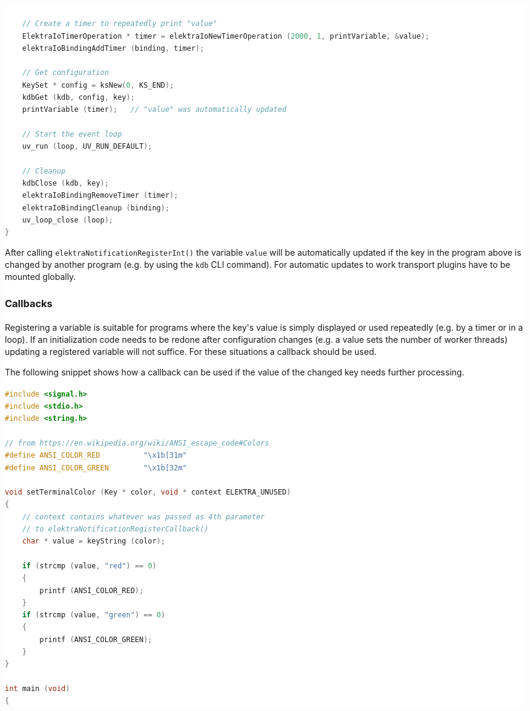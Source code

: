 ```C

	// Create a timer to repeatedly print "value"
	ElektraIoTimerOperation * timer = elektraIoNewTimerOperation (2000, 1, printVariable, &value);
	elektraIoBindingAddTimer (binding, timer);

	// Get configuration
	KeySet * config = ksNew(0, KS_END);
	kdbGet (kdb, config, key);
	printVariable (timer);	 // "value" was automatically updated

	// Start the event loop
	uv_run (loop, UV_RUN_DEFAULT);

	// Cleanup
	kdbClose (kdb, key);
	elektraIoBindingRemoveTimer (timer);
	elektraIoBindingCleanup (binding);
	uv_loop_close (loop);
}
```

After calling `elektraNotificationRegisterInt()` the variable `value` will be
automatically updated if the key in the program above is changed by another
program (e.g. by using the `kdb` CLI command).
For automatic updates to work transport plugins have to be mounted globally.

### Callbacks

Registering a variable is suitable for programs where the key's value is simply
displayed or used repeatedly (e.g. by a timer or in a loop).
If an initialization code needs to be redone after configuration changes (e.g. a
value sets the number of worker threads) updating a registered variable will
not suffice.
For these situations a callback should be used.

The following snippet shows how a callback can be used if the value of the
changed key needs further processing.

```C
#include <signal.h>
#include <stdio.h>
#include <string.h>

// from https://en.wikipedia.org/wiki/ANSI_escape_code#Colors
#define ANSI_COLOR_RED			"\x1b[31m"
#define ANSI_COLOR_GREEN		"\x1b[32m"

void setTerminalColor (Key * color, void * context ELEKTRA_UNUSED)
{
	// context contains whatever was passed as 4th parameter
	// to elektraNotificationRegisterCallback()
	char * value = keyString (color);

	if (strcmp (value, "red") == 0)
	{
		printf (ANSI_COLOR_RED);
	}
	if (strcmp (value, "green") == 0)
	{
		printf (ANSI_COLOR_GREEN);
	}
}

int main (void)
{
```